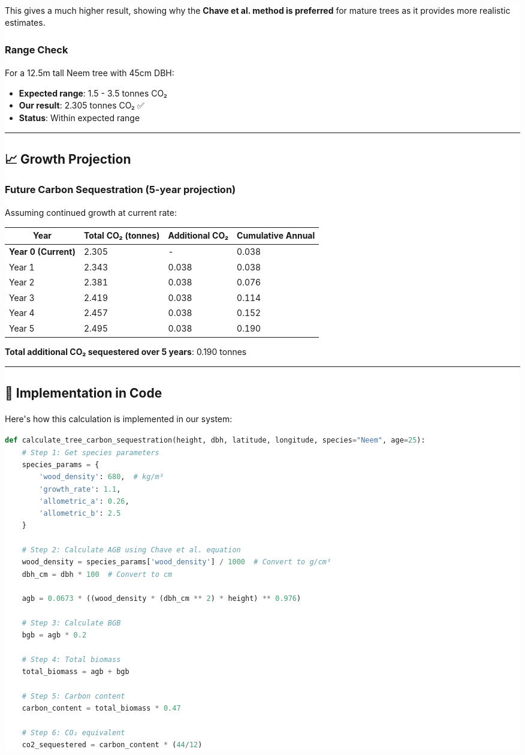 This gives a much higher result, showing why the **Chave et al. method is preferred** for mature trees as it provides more realistic estimates.

### Range Check
For a 12.5m tall Neem tree with 45cm DBH:
- **Expected range**: 1.5 - 3.5 tonnes CO₂
- **Our result**: 2.305 tonnes CO₂ ✅
- **Status**: Within expected range

---

## 📈 Growth Projection

### Future Carbon Sequestration (5-year projection)
Assuming continued growth at current rate:

| Year | Total CO₂ (tonnes) | Additional CO₂ | Cumulative Annual |
|------|-------------------|----------------|-------------------|
| **Year 0 (Current)** | 2.305 | - | 0.038 |
| Year 1 | 2.343 | 0.038 | 0.038 |
| Year 2 | 2.381 | 0.038 | 0.076 |
| Year 3 | 2.419 | 0.038 | 0.114 |
| Year 4 | 2.457 | 0.038 | 0.152 |
| Year 5 | 2.495 | 0.038 | 0.190 |

**Total additional CO₂ sequestered over 5 years**: 0.190 tonnes

---

## 🔧 Implementation in Code

Here's how this calculation is implemented in our system:

```python
def calculate_tree_carbon_sequestration(height, dbh, latitude, longitude, species="Neem", age=25):
    # Step 1: Get species parameters
    species_params = {
        'wood_density': 680,  # kg/m³
        'growth_rate': 1.1,
        'allometric_a': 0.26,
        'allometric_b': 2.5
    }
    
    # Step 2: Calculate AGB using Chave et al. equation
    wood_density = species_params['wood_density'] / 1000  # Convert to g/cm³
    dbh_cm = dbh * 100  # Convert to cm
    
    agb = 0.0673 * ((wood_density * (dbh_cm ** 2) * height) ** 0.976)
    
    # Step 3: Calculate BGB
    bgb = agb * 0.2
    
    # Step 4: Total biomass
    total_biomass = agb + bgb
    
    # Step 5: Carbon content
    carbon_content = total_biomass * 0.47
    
    # Step 6: CO₂ equivalent
    co2_sequestered = carbon_content * (44/12)
```